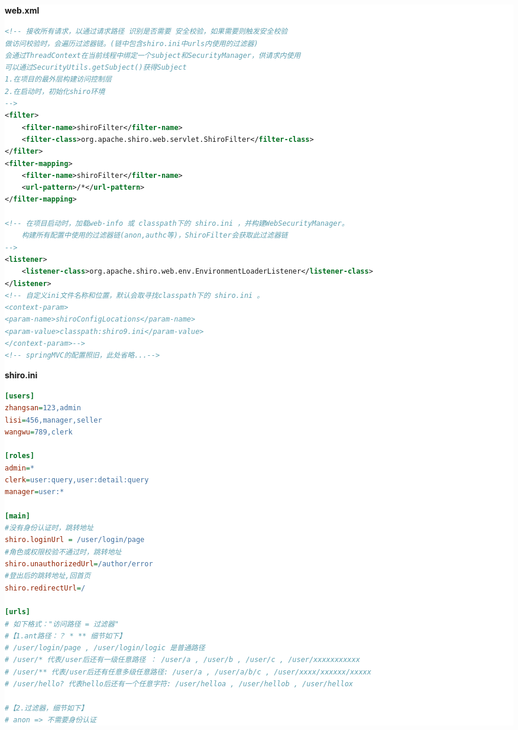 **web.xml**

```xml
<!-- 接收所有请求，以通过请求路径 识别是否需要 安全校验，如果需要则触发安全校验
做访问校验时，会遍历过滤器链。(链中包含shiro.ini中urls内使⽤的过滤器)
会通过ThreadContext在当前线程中绑定⼀个subject和SecurityManager，供请求内使⽤
可以通过SecurityUtils.getSubject()获得Subject
1.在项目的最外层构建访问控制层
2.在启动时，初始化shiro环境
-->
<filter>
    <filter-name>shiroFilter</filter-name>
    <filter-class>org.apache.shiro.web.servlet.ShiroFilter</filter-class>
</filter>
<filter-mapping>
    <filter-name>shiroFilter</filter-name>
    <url-pattern>/*</url-pattern>
</filter-mapping>

<!-- 在项⽬启动时，加载web-info 或 classpath下的 shiro.ini ，并构建WebSecurityManager。
	构建所有配置中使⽤的过滤器链(anon,authc等)，ShiroFilter会获取此过滤器链
-->
<listener>
    <listener-class>org.apache.shiro.web.env.EnvironmentLoaderListener</listener-class>
</listener>
<!-- ⾃定义ini⽂件名称和位置，默认会取寻找classpath下的 shiro.ini 。
<context-param>
<param-name>shiroConfigLocations</param-name>
<param-value>classpath:shiro9.ini</param-value>
</context-param>-->
<!-- springMVC的配置照旧，此处省略...-->
```



**shiro.ini**

```ini
[users]
zhangsan=123,admin
lisi=456,manager,seller
wangwu=789,clerk

[roles]
admin=*
clerk=user:query,user:detail:query
manager=user:*

[main]
#没有身份认证时，跳转地址
shiro.loginUrl = /user/login/page
#⻆⾊或权限校验不通过时，跳转地址
shiro.unauthorizedUrl=/author/error
#登出后的跳转地址,回⾸⻚
shiro.redirectUrl=/

[urls]
# 如下格式："访问路径 = 过滤器"
#【1.ant路径：？ * ** 细节如下】
# /user/login/page , /user/login/logic 是普通路径
# /user/* 代表/user后还有⼀级任意路径 ： /user/a , /user/b , /user/c , /user/xxxxxxxxxxx
# /user/** 代表/user后还有任意多级任意路径: /user/a , /user/a/b/c , /user/xxxx/xxxxxx/xxxxx
# /user/hello? 代表hello后还有⼀个任意字符: /user/helloa , /user/hellob , /user/hellox

#【2.过滤器，细节如下】
# anon => 不需要身份认证
```